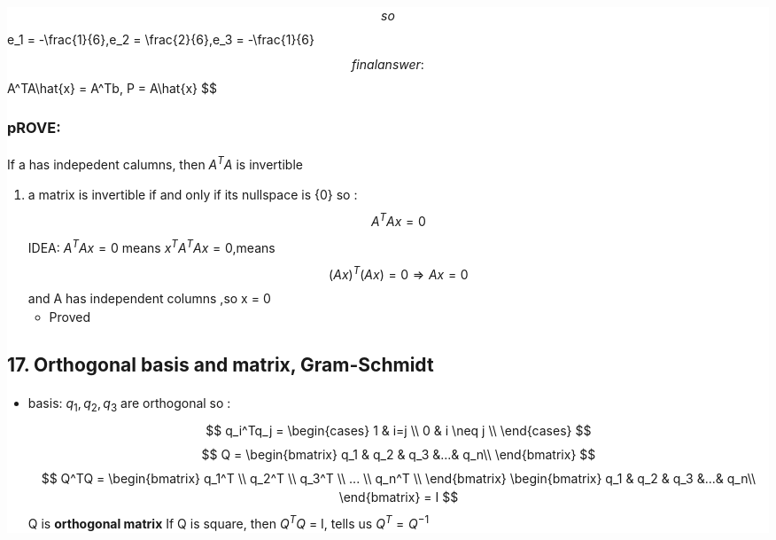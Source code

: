 $$
so 
$$
e_1 = -\frac{1}{6},e_2 = \frac{2}{6},e_3 = -\frac{1}{6}
$$
final answer:
$$
A^TA\hat{x} = A^Tb,
P = A\hat{x}
$$

### pROVE: 
If a has indepedent calumns, then $A^TA$ is invertible
1. a matrix is invertible if and only if 
its nullspace is {0}
so :
$$
A^TAx = 0
$$
IDEA: $A^TAx = 0$ means $x^TA^TAx = 0$,means
$$
(Ax)^T(Ax) = 0 \Longrightarrow Ax = 0
$$
and A has independent columns ,so x = 0
    - Proved

## 17. Orthogonal basis and matrix, Gram-Schmidt
- basis: $q_1,q_2,q_3$ are orthogonal
so : 
$$
q_i^Tq_j = \begin{cases}
1 & i=j \\
0 & i \neq j \\
\end{cases}
$$
$$
Q = 
\begin{bmatrix}
q_1 & q_2 & q_3 &...& q_n\\
\end{bmatrix}
$$
$$
Q^TQ = 
\begin{bmatrix}
q_1^T \\
q_2^T \\
q_3^T \\
... \\
q_n^T \\
\end{bmatrix}
\begin{bmatrix}
q_1 & q_2 & q_3 &...& q_n\\
\end{bmatrix}
= I
$$
Q is **orthogonal matrix**
If Q is square, then $Q^TQ$ = I, tells us $Q^T = Q^{-1}$
